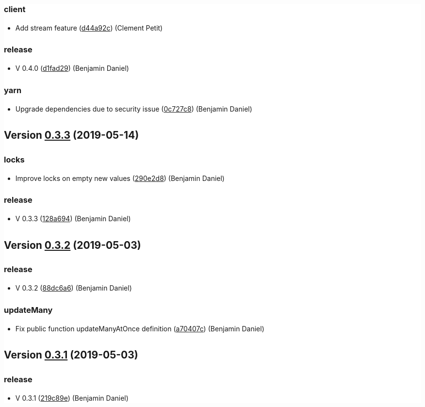 
### client

* Add stream feature ([d44a92c](https://github.com/neo9/n9-mongodb-client/commit/d44a92c)) (Clement Petit)

### release

* V 0.4.0 ([d1fad29](https://github.com/neo9/n9-mongodb-client/commit/d1fad29)) (Benjamin Daniel)

### yarn

* Upgrade dependencies due to security issue ([0c727c8](https://github.com/neo9/n9-mongodb-client/commit/0c727c8)) (Benjamin Daniel)



## Version [0.3.3](https://github.com/neo9/n9-mongodb-client/compare/0.3.2...0.3.3) (2019-05-14)


### locks

* Improve locks on empty new values ([290e2d8](https://github.com/neo9/n9-mongodb-client/commit/290e2d8)) (Benjamin Daniel)

### release

* V 0.3.3 ([128a694](https://github.com/neo9/n9-mongodb-client/commit/128a694)) (Benjamin Daniel)



## Version [0.3.2](https://github.com/neo9/n9-mongodb-client/compare/0.3.1...0.3.2) (2019-05-03)


### release

* V 0.3.2 ([88dc6a6](https://github.com/neo9/n9-mongodb-client/commit/88dc6a6)) (Benjamin Daniel)

### updateMany

* Fix public function updateManyAtOnce definition ([a70407c](https://github.com/neo9/n9-mongodb-client/commit/a70407c)) (Benjamin Daniel)



## Version [0.3.1](https://github.com/neo9/n9-mongodb-client/compare/0.3.0...0.3.1) (2019-05-03)


### release

* V 0.3.1 ([219c89e](https://github.com/neo9/n9-mongodb-client/commit/219c89e)) (Benjamin Daniel)
